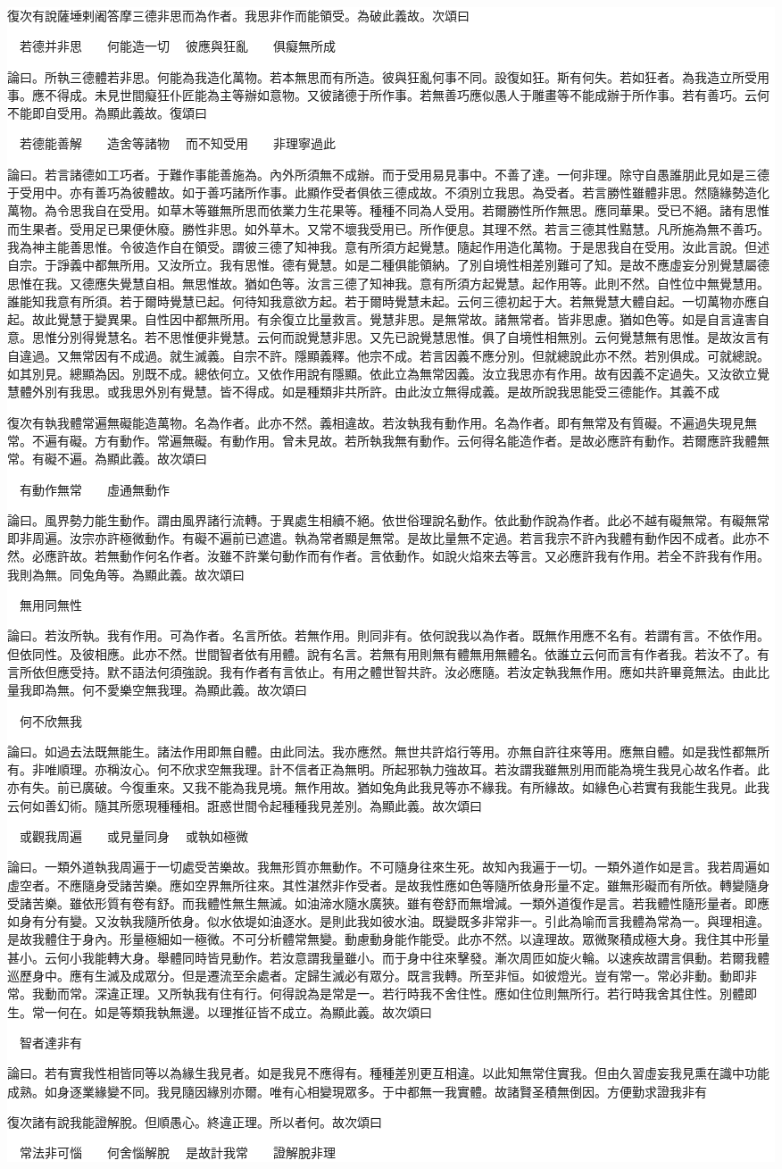 復次有說薩埵剌阇答摩三德非思而為作者。我思非作而能領受。為破此義故。次頌曰

　若德并非思　　何能造一切
　彼應與狂亂　　俱癡無所成　

論曰。所執三德體若非思。何能為我造化萬物。若本無思而有所造。彼與狂亂何事不同。設復如狂。斯有何失。若如狂者。為我造立所受用事。應不得成。未見世間癡狂仆匠能為主等辦如意物。又彼諸德于所作事。若無善巧應似愚人于雕畫等不能成辦于所作事。若有善巧。云何不能即自受用。為顯此義故。復頌曰

　若德能善解　　造舍等諸物
　而不知受用　　非理寧過此　

論曰。若言諸德如工巧者。于難作事能善施為。內外所須無不成辦。而于受用易見事中。不善了達。一何非理。除守自愚誰朋此見如是三德于受用中。亦有善巧為彼體故。如于善巧諸所作事。此顯作受者俱依三德成故。不須別立我思。為受者。若言勝性雖體非思。然隨緣勢造化萬物。為令思我自在受用。如草木等雖無所思而依業力生花果等。種種不同為人受用。若爾勝性所作無思。應同華果。受已不絕。諸有思惟而生果者。受用足已果便休廢。勝性非思。如外草木。又常不壞我受用已。所作便息。其理不然。若言三德其性黠慧。凡所施為無不善巧。我為神主能善思惟。令彼造作自在領受。謂彼三德了知神我。意有所須方起覺慧。隨起作用造化萬物。于是思我自在受用。汝此言說。但述自宗。于諍義中都無所用。又汝所立。我有思惟。德有覺慧。如是二種俱能領納。了別自境性相差別難可了知。是故不應虛妄分別覺慧屬德思惟在我。又德應失覺慧自相。無思惟故。猶如色等。汝言三德了知神我。意有所須方起覺慧。起作用等。此則不然。自性位中無覺慧用。誰能知我意有所須。若于爾時覺慧已起。何待知我意欲方起。若于爾時覺慧未起。云何三德初起于大。若無覺慧大體自起。一切萬物亦應自起。故此覺慧于變異果。自性因中都無所用。有余復立比量救言。覺慧非思。是無常故。諸無常者。皆非思慮。猶如色等。如是自言違害自意。思惟分別得覺慧名。若不思惟便非覺慧。云何而說覺慧非思。又先已說覺慧思惟。俱了自境性相無別。云何覺慧無有思惟。是故汝言有自違過。又無常因有不成過。就生滅義。自宗不許。隱顯義釋。他宗不成。若言因義不應分別。但就總說此亦不然。若別俱成。可就總說。如其別見。總顯為因。別既不成。總依何立。又依作用說有隱顯。依此立為無常因義。汝立我思亦有作用。故有因義不定過失。又汝欲立覺慧體外別有我思。或我思外別有覺慧。皆不得成。如是種類非共所許。由此汝立無得成義。是故所說我思能受三德能作。其義不成

復次有執我體常遍無礙能造萬物。名為作者。此亦不然。義相違故。若汝執我有動作用。名為作者。即有無常及有質礙。不遍過失現見無常。不遍有礙。方有動作。常遍無礙。有動作用。曾未見故。若所執我無有動作。云何得名能造作者。是故必應許有動作。若爾應許我體無常。有礙不遍。為顯此義。故次頌曰

　有動作無常　　虛通無動作　

論曰。風界勢力能生動作。謂由風界諸行流轉。于異處生相續不絕。依世俗理說名動作。依此動作說為作者。此必不越有礙無常。有礙無常即非周遍。汝宗亦許極微動作。有礙不遍前已遮遣。執為常者顯是無常。是故比量無不定過。若言我宗不許內我體有動作因不成者。此亦不然。必應許故。若無動作何名作者。汝雖不許業句動作而有作者。言依動作。如說火焰來去等言。又必應許我有作用。若全不許我有作用。我則為無。同兔角等。為顯此義。故次頌曰

　無用同無性　

論曰。若汝所執。我有作用。可為作者。名言所依。若無作用。則同非有。依何說我以為作者。既無作用應不名有。若謂有言。不依作用。但依同性。及彼相應。此亦不然。世間智者依有用體。說有名言。若無有用則無有體無用無體名。依誰立云何而言有作者我。若汝不了。有言所依但應受持。默不語法何須強說。我有作者有言依止。有用之體世智共許。汝必應隨。若汝定執我無作用。應如共許畢竟無法。由此比量我即為無。何不愛樂空無我理。為顯此義。故次頌曰

　何不欣無我　

論曰。如過去法既無能生。諸法作用即無自體。由此同法。我亦應然。無世共許焰行等用。亦無自許往來等用。應無自體。如是我性都無所有。非唯順理。亦稱汝心。何不欣求空無我理。計不信者正為無明。所起邪執力強故耳。若汝謂我雖無別用而能為境生我見心故名作者。此亦有失。前已廣破。今復重來。又我不能為我見境。無作用故。猶如兔角此我見等亦不緣我。有所緣故。如緣色心若實有我能生我見。此我云何如善幻術。隨其所愿現種種相。誑惑世間令起種種我見差別。為顯此義。故次頌曰

　或觀我周遍　　或見量同身
　或執如極微　

論曰。一類外道執我周遍于一切處受苦樂故。我無形質亦無動作。不可隨身往來生死。故知內我遍于一切。一類外道作如是言。我若周遍如虛空者。不應隨身受諸苦樂。應如空界無所往來。其性湛然非作受者。是故我性應如色等隨所依身形量不定。雖無形礙而有所依。轉變隨身受諸苦樂。雖依形質有卷有舒。而我體性無生無滅。如油渧水隨水廣狹。雖有卷舒而無增減。一類外道復作是言。若我體性隨形量者。即應如身有分有變。又汝執我隨所依身。似水依堤如油逐水。是則此我如彼水油。既變既多非常非一。引此為喻而言我體為常為一。與理相違。是故我體住于身內。形量極細如一極微。不可分析體常無變。動慮動身能作能受。此亦不然。以違理故。眾微聚積成極大身。我住其中形量甚小。云何小我能轉大身。舉體同時皆見動作。若汝意謂我量雖小。而于身中往來擊發。漸次周匝如旋火輪。以速疾故謂言俱動。若爾我體巡歷身中。應有生滅及成眾分。但是遷流至余處者。定歸生滅必有眾分。既言我轉。所至非恒。如彼燈光。豈有常一。常必非動。動即非常。我動而常。深違正理。又所執我有住有行。何得說為是常是一。若行時我不舍住性。應如住位則無所行。若行時我舍其住性。別體即生。常一何在。如是等類我執無邊。以理推征皆不成立。為顯此義。故次頌曰

　智者達非有　

論曰。若有實我性相皆同等以為緣生我見者。如是我見不應得有。種種差別更互相違。以此知無常住實我。但由久習虛妄我見熏在識中功能成熟。如身逐業緣變不同。我見隨因緣別亦爾。唯有心相變現眾多。于中都無一我實體。故諸賢圣積無倒因。方便勤求證我非有

復次諸有說我能證解脫。但順愚心。終違正理。所以者何。故次頌曰

　常法非可惱　　何舍惱解脫
　是故計我常　　證解脫非理　

